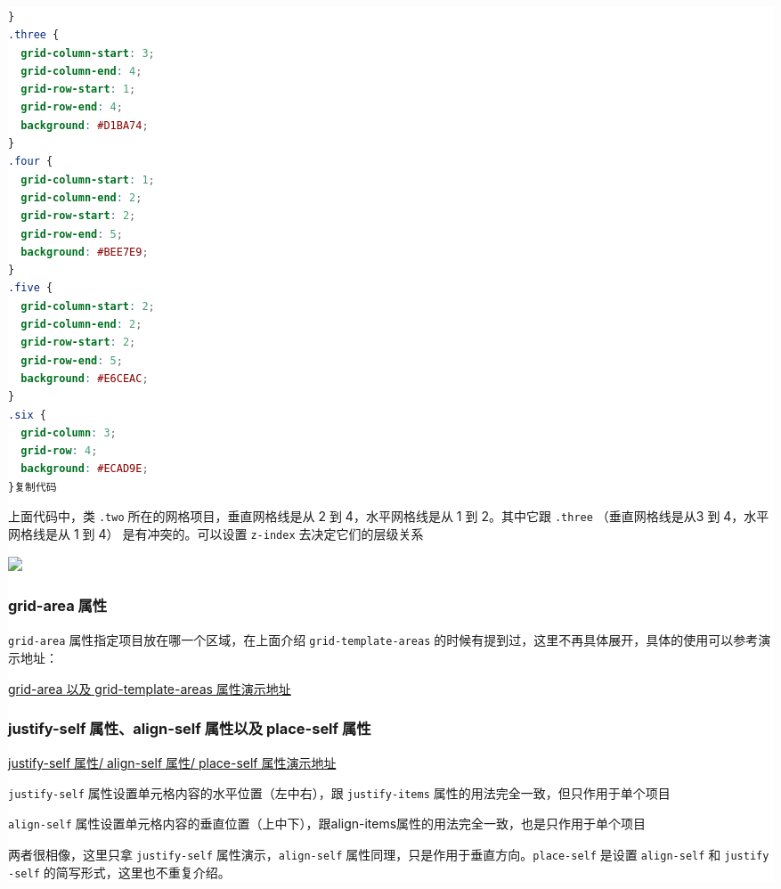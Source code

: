 ```css
}
.three {
  grid-column-start: 3;
  grid-column-end: 4;
  grid-row-start: 1;
  grid-row-end: 4;
  background: #D1BA74;
}
.four {
  grid-column-start: 1;
  grid-column-end: 2;
  grid-row-start: 2;
  grid-row-end: 5;
  background: #BEE7E9;
}
.five {
  grid-column-start: 2;
  grid-column-end: 2;
  grid-row-start: 2;
  grid-row-end: 5;
  background: #E6CEAC;
}
.six {
  grid-column: 3;
  grid-row: 4;
  background: #ECAD9E;
}复制代码
```

上面代码中，类 `.two` 所在的网格项目，垂直网格线是从 2 到 4，水平网格线是从 1 到 2。其中它跟 `.three` （垂直网格线是从3 到 4，水平网格线是从 1 到 4） 是有冲突的。可以设置 `z-index` 去决定它们的层级关系

![](https://p1-jj.byteimg.com/tos-cn-i-t2oaga2asx/gold-user-assets/2020/7/26/173895928bc7e88e~tplv-t2oaga2asx-zoom-in-crop-mark:3024:0:0:0.awebp)

### grid-area 属性

`grid-area` 属性指定项目放在哪一个区域，在上面介绍 `grid-template-areas` 的时候有提到过，这里不再具体展开，具体的使用可以参考演示地址：

[grid-area 以及 grid-template-areas 属性演示地址](https://link.juejin.cn?target=https%3A%2F%2Fcodepen.io%2Fgpingfeng%2Fpen%2FRwrObEJ "https://codepen.io/gpingfeng/pen/RwrObEJ")

### justify-self 属性、align-self 属性以及 place-self 属性

[justify-self 属性/ align-self 属性/ place-self 属性演示地址](https://link.juejin.cn?target=https%3A%2F%2Fcodepen.io%2Fgpingfeng%2Fpen%2FZEQZEJK%3Feditors%3D1100 "https://codepen.io/gpingfeng/pen/ZEQZEJK?editors=1100")

`justify-self` 属性设置单元格内容的水平位置（左中右），跟 `justify-items` 属性的用法完全一致，但只作用于单个项目

`align-self` 属性设置单元格内容的垂直位置（上中下），跟align-items属性的用法完全一致，也是只作用于单个项目

两者很相像，这里只拿 `justify-self` 属性演示，`align-self` 属性同理，只是作用于垂直方向。`place-self` 是设置 `align-self` 和 `justify-self` 的简写形式，这里也不重复介绍。
